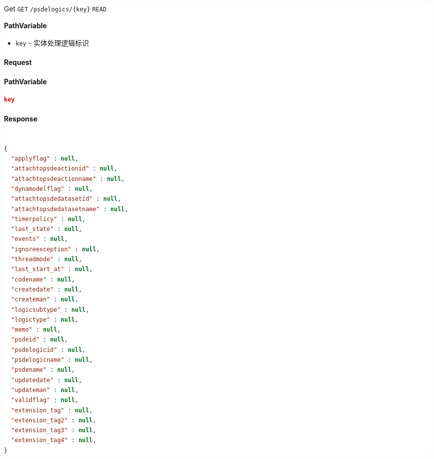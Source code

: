 



Get `GET` `/psdelogics/{key}` <i class="fa fa-key"></i>`READ`


<p class="panel-title"><b>PathVariable</b></p>

 * `key` - 实体处理逻辑标识








#### **Request**
<p class="panel-title"><b>PathVariable</b></p>

```json
key
```




#### **Response**
```json

{
  "applyflag" : null,
  "attachtopsdeactionid" : null,
  "attachtopsdeactionname" : null,
  "dynamodelflag" : null,
  "attachtopsdedatasetid" : null,
  "attachtopsdedatasetname" : null,
  "timerpolicy" : null,
  "last_state" : null,
  "events" : null,
  "ignoreexception" : null,
  "threadmode" : null,
  "last_start_at" : null,
  "codename" : null,
  "createdate" : null,
  "createman" : null,
  "logicsubtype" : null,
  "logictype" : null,
  "memo" : null,
  "psdeid" : null,
  "psdelogicid" : null,
  "psdelogicname" : null,
  "psdename" : null,
  "updatedate" : null,
  "updateman" : null,
  "validflag" : null,
  "extension_tag" : null,
  "extension_tag2" : null,
  "extension_tag3" : null,
  "extension_tag4" : null,
}


```
